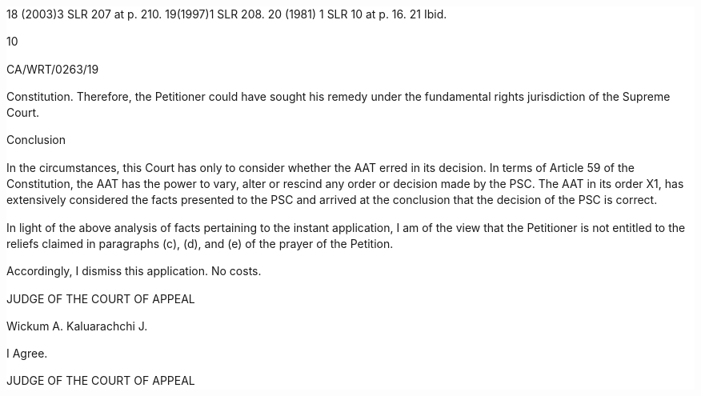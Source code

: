 18 (2003)3 SLR 207 at p. 210. 19(1997)1 SLR 208. 20 (1981) 1 SLR 10 at p. 16. 21 Ibid.

10

CA/WRT/0263/19

Constitution. Therefore, the Petitioner could have sought his remedy under the fundamental rights jurisdiction of the Supreme Court.

Conclusion

In the circumstances, this Court has only to consider whether the AAT erred in its decision. In terms of Article 59 of the Constitution, the AAT has the power to vary, alter or rescind any order or decision made by the PSC. The AAT in its order X1, has extensively considered the facts presented to the PSC and arrived at the conclusion that the decision of the PSC is correct.

In light of the above analysis of facts pertaining to the instant application, I am of the view that the Petitioner is not entitled to the reliefs claimed in paragraphs (c), (d), and (e) of the prayer of the Petition.

Accordingly, I dismiss this application. No costs.

JUDGE OF THE COURT OF APPEAL

Wickum A. Kaluarachchi J.

I Agree.

JUDGE OF THE COURT OF APPEAL